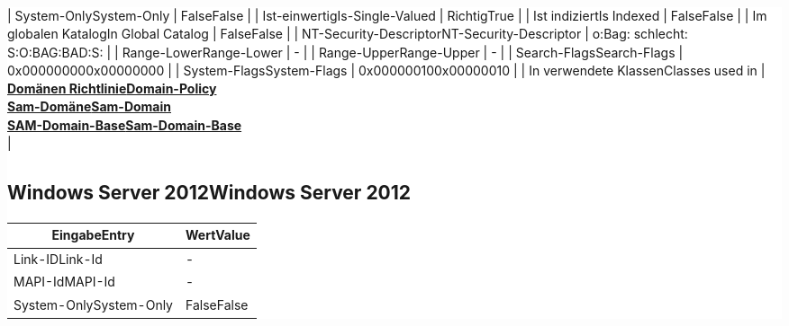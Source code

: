 | <span data-ttu-id="8470f-235">System-Only</span><span class="sxs-lookup"><span data-stu-id="8470f-235">System-Only</span></span>            | <span data-ttu-id="8470f-236">False</span><span class="sxs-lookup"><span data-stu-id="8470f-236">False</span></span>                                                                                                                                                 |
| <span data-ttu-id="8470f-237">Ist-einwertig</span><span class="sxs-lookup"><span data-stu-id="8470f-237">Is-Single-Valued</span></span>       | <span data-ttu-id="8470f-238">Richtig</span><span class="sxs-lookup"><span data-stu-id="8470f-238">True</span></span>                                                                                                                                                  |
| <span data-ttu-id="8470f-239">Ist indiziert</span><span class="sxs-lookup"><span data-stu-id="8470f-239">Is Indexed</span></span>             | <span data-ttu-id="8470f-240">False</span><span class="sxs-lookup"><span data-stu-id="8470f-240">False</span></span>                                                                                                                                                 |
| <span data-ttu-id="8470f-241">Im globalen Katalog</span><span class="sxs-lookup"><span data-stu-id="8470f-241">In Global Catalog</span></span>      | <span data-ttu-id="8470f-242">False</span><span class="sxs-lookup"><span data-stu-id="8470f-242">False</span></span>                                                                                                                                                 |
| <span data-ttu-id="8470f-243">NT-Security-Descriptor</span><span class="sxs-lookup"><span data-stu-id="8470f-243">NT-Security-Descriptor</span></span> | <span data-ttu-id="8470f-244">o:Bag: schlecht: S:</span><span class="sxs-lookup"><span data-stu-id="8470f-244">O:BAG:BAD:S:</span></span>                                                                                                                                          |
| <span data-ttu-id="8470f-245">Range-Lower</span><span class="sxs-lookup"><span data-stu-id="8470f-245">Range-Lower</span></span>            | \-                                                                                                                                                    |
| <span data-ttu-id="8470f-246">Range-Upper</span><span class="sxs-lookup"><span data-stu-id="8470f-246">Range-Upper</span></span>            | \-                                                                                                                                                    |
| <span data-ttu-id="8470f-247">Search-Flags</span><span class="sxs-lookup"><span data-stu-id="8470f-247">Search-Flags</span></span>           | <span data-ttu-id="8470f-248">0x00000000</span><span class="sxs-lookup"><span data-stu-id="8470f-248">0x00000000</span></span>                                                                                                                                            |
| <span data-ttu-id="8470f-249">System-Flags</span><span class="sxs-lookup"><span data-stu-id="8470f-249">System-Flags</span></span>           | <span data-ttu-id="8470f-250">0x00000010</span><span class="sxs-lookup"><span data-stu-id="8470f-250">0x00000010</span></span>                                                                                                                                            |
| <span data-ttu-id="8470f-251">In verwendete Klassen</span><span class="sxs-lookup"><span data-stu-id="8470f-251">Classes used in</span></span>        | [<span data-ttu-id="8470f-252">**Domänen Richtlinie**</span><span class="sxs-lookup"><span data-stu-id="8470f-252">**Domain-Policy**</span></span>](c-domainpolicy.md)<br/> [<span data-ttu-id="8470f-253">**Sam-Domäne**</span><span class="sxs-lookup"><span data-stu-id="8470f-253">**Sam-Domain**</span></span>](c-samdomain.md)<br/> [<span data-ttu-id="8470f-254">**SAM-Domain-Base**</span><span class="sxs-lookup"><span data-stu-id="8470f-254">**Sam-Domain-Base**</span></span>](c-samdomainbase.md)<br/> |



## <a name="windows-server-2012"></a><span data-ttu-id="8470f-255">Windows Server 2012</span><span class="sxs-lookup"><span data-stu-id="8470f-255">Windows Server 2012</span></span>



| <span data-ttu-id="8470f-256">Eingabe</span><span class="sxs-lookup"><span data-stu-id="8470f-256">Entry</span></span> | <span data-ttu-id="8470f-257">Wert</span><span class="sxs-lookup"><span data-stu-id="8470f-257">Value</span></span> |
|------------------------|-------------------------------------------------------------------------------------------------------------------------------------------------------|
| <span data-ttu-id="8470f-258">Link-ID</span><span class="sxs-lookup"><span data-stu-id="8470f-258">Link-Id</span></span>                | \-                                                                                                                                                    |
| <span data-ttu-id="8470f-259">MAPI-Id</span><span class="sxs-lookup"><span data-stu-id="8470f-259">MAPI-Id</span></span>                | \-                                                                                                                                                    |
| <span data-ttu-id="8470f-260">System-Only</span><span class="sxs-lookup"><span data-stu-id="8470f-260">System-Only</span></span>            | <span data-ttu-id="8470f-261">False</span><span class="sxs-lookup"><span data-stu-id="8470f-261">False</span></span>                                                                                                                                                 |